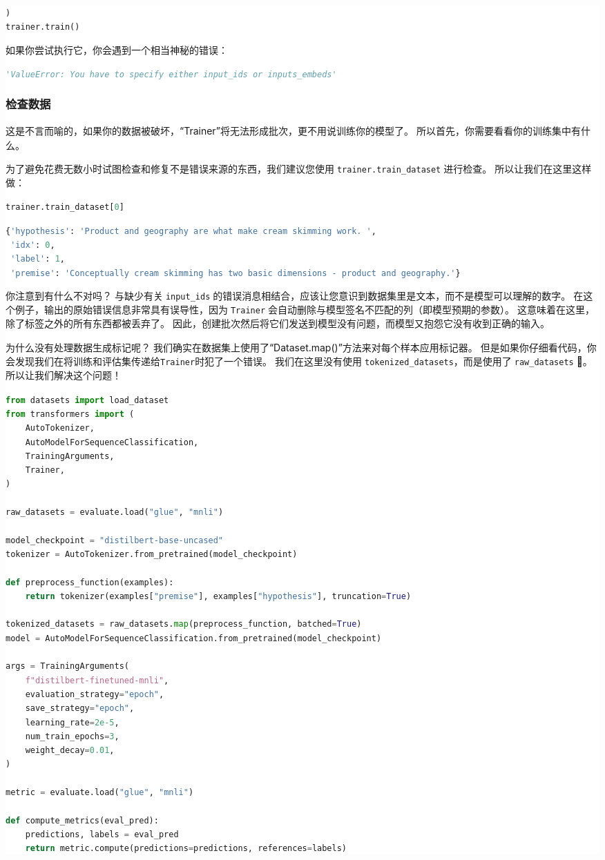 ```py
)
trainer.train()
```

如果你尝试执行它，你会遇到一个相当神秘的错误：

```py
'ValueError: You have to specify either input_ids or inputs_embeds'
```

### 检查数据

这是不言而喻的，如果你的数据被破坏，“Trainer”将无法形成批次，更不用说训练你的模型了。 所以首先，你需要看看你的训练集中有什么。

为了避免花费无数小时试图检查和修复不是错误来源的东西，我们建议您使用 `trainer.train_dataset` 进行检查。 所以让我们在这里这样做：

```py
trainer.train_dataset[0]
```

```py
{'hypothesis': 'Product and geography are what make cream skimming work. ',
 'idx': 0,
 'label': 1,
 'premise': 'Conceptually cream skimming has two basic dimensions - product and geography.'}
```

你注意到有什么不对吗？ 与缺少有关 `input_ids` 的错误消息相结合，应该让您意识到数据集里是文本，而不是模型可以理解的数字。 在这个例子，输出的原始错误信息非常具有误导性，因为 `Trainer` 会自动删除与模型签名不匹配的列（即模型预期的参数）。 这意味着在这里，除了标签之外的所有东西都被丢弃了。 因此，创建批次然后将它们发送到模型没有问题，而模型又抱怨它没有收到正确的输入。

为什么没有处理数据生成标记呢？ 我们确实在数据集上使用了“Dataset.map()”方法来对每个样本应用标记器。 但是如果你仔细看代码，你会发现我们在将训练和评估集传递给`Trainer`时犯了一个错误。 我们在这里没有使用 `tokenized_datasets`，而是使用了 `raw_datasets` 🤦。 所以让我们解决这个问题！

```py
from datasets import load_dataset
from transformers import (
    AutoTokenizer,
    AutoModelForSequenceClassification,
    TrainingArguments,
    Trainer,
)

raw_datasets = evaluate.load("glue", "mnli")

model_checkpoint = "distilbert-base-uncased"
tokenizer = AutoTokenizer.from_pretrained(model_checkpoint)

def preprocess_function(examples):
    return tokenizer(examples["premise"], examples["hypothesis"], truncation=True)

tokenized_datasets = raw_datasets.map(preprocess_function, batched=True)
model = AutoModelForSequenceClassification.from_pretrained(model_checkpoint)

args = TrainingArguments(
    f"distilbert-finetuned-mnli",
    evaluation_strategy="epoch",
    save_strategy="epoch",
    learning_rate=2e-5,
    num_train_epochs=3,
    weight_decay=0.01,
)

metric = evaluate.load("glue", "mnli")

def compute_metrics(eval_pred):
    predictions, labels = eval_pred
    return metric.compute(predictions=predictions, references=labels)

```